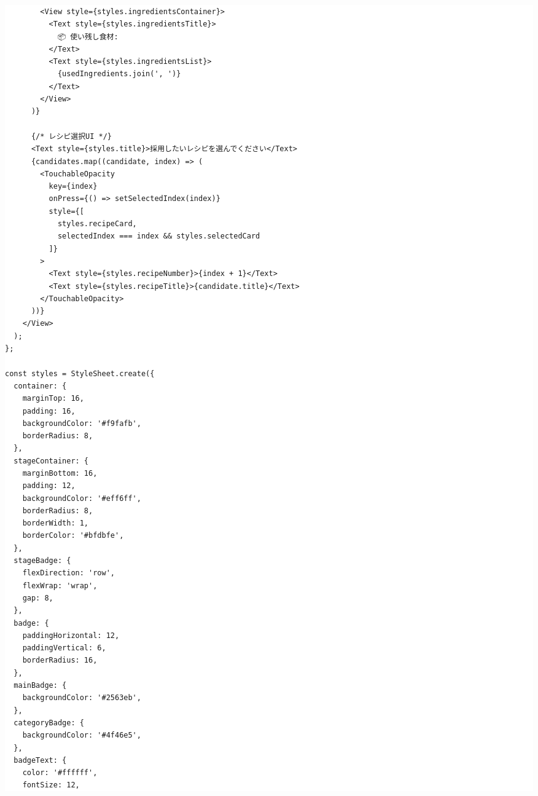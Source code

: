 ```tsx
        <View style={styles.ingredientsContainer}>
          <Text style={styles.ingredientsTitle}>
            📦 使い残し食材:
          </Text>
          <Text style={styles.ingredientsList}>
            {usedIngredients.join(', ')}
          </Text>
        </View>
      )}
      
      {/* レシピ選択UI */}
      <Text style={styles.title}>採用したいレシピを選んでください</Text>
      {candidates.map((candidate, index) => (
        <TouchableOpacity
          key={index}
          onPress={() => setSelectedIndex(index)}
          style={[
            styles.recipeCard,
            selectedIndex === index && styles.selectedCard
          ]}
        >
          <Text style={styles.recipeNumber}>{index + 1}</Text>
          <Text style={styles.recipeTitle}>{candidate.title}</Text>
        </TouchableOpacity>
      ))}
    </View>
  );
};

const styles = StyleSheet.create({
  container: {
    marginTop: 16,
    padding: 16,
    backgroundColor: '#f9fafb',
    borderRadius: 8,
  },
  stageContainer: {
    marginBottom: 16,
    padding: 12,
    backgroundColor: '#eff6ff',
    borderRadius: 8,
    borderWidth: 1,
    borderColor: '#bfdbfe',
  },
  stageBadge: {
    flexDirection: 'row',
    flexWrap: 'wrap',
    gap: 8,
  },
  badge: {
    paddingHorizontal: 12,
    paddingVertical: 6,
    borderRadius: 16,
  },
  mainBadge: {
    backgroundColor: '#2563eb',
  },
  categoryBadge: {
    backgroundColor: '#4f46e5',
  },
  badgeText: {
    color: '#ffffff',
    fontSize: 12,
```